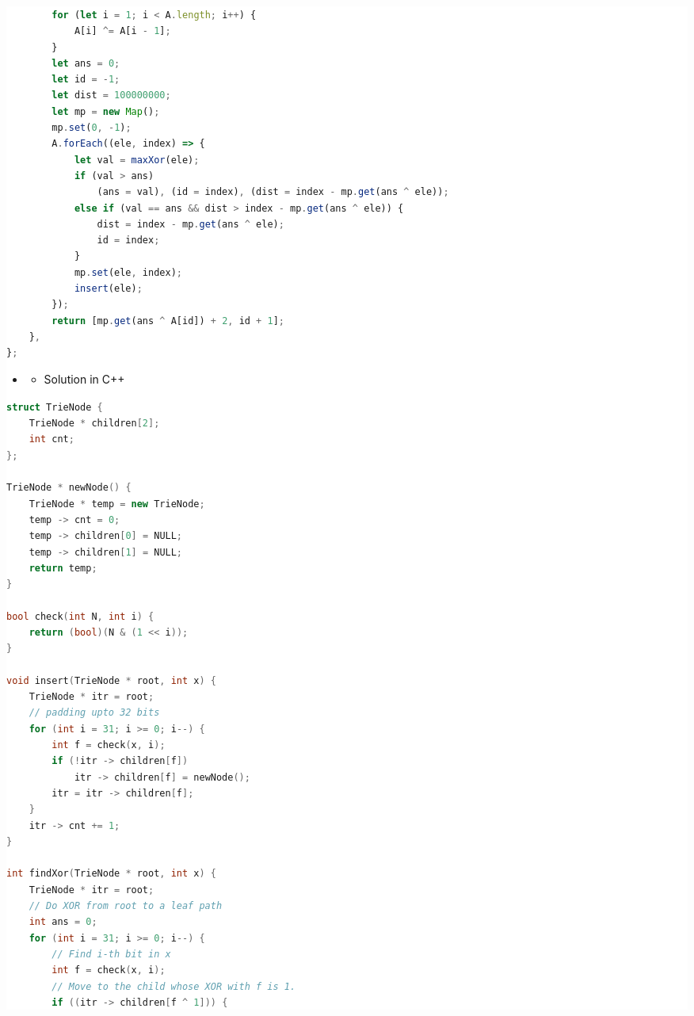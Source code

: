 ```javascript
        for (let i = 1; i < A.length; i++) {
            A[i] ^= A[i - 1];
        }
        let ans = 0;
        let id = -1;
        let dist = 100000000;
        let mp = new Map();
        mp.set(0, -1);
        A.forEach((ele, index) => {
            let val = maxXor(ele);
            if (val > ans)
                (ans = val), (id = index), (dist = index - mp.get(ans ^ ele));
            else if (val == ans && dist > index - mp.get(ans ^ ele)) {
                dist = index - mp.get(ans ^ ele);
                id = index;
            }
            mp.set(ele, index);
            insert(ele);
        });
        return [mp.get(ans ^ A[id]) + 2, id + 1];
    },
};
```
* * Solution in C++
```cpp
struct TrieNode {
    TrieNode * children[2];
    int cnt;
};

TrieNode * newNode() {
    TrieNode * temp = new TrieNode;
    temp -> cnt = 0;
    temp -> children[0] = NULL;
    temp -> children[1] = NULL;
    return temp;
}

bool check(int N, int i) {
    return (bool)(N & (1 << i));
}

void insert(TrieNode * root, int x) {
    TrieNode * itr = root;
    // padding upto 32 bits 
    for (int i = 31; i >= 0; i--) {
        int f = check(x, i);
        if (!itr -> children[f])
            itr -> children[f] = newNode();
        itr = itr -> children[f];
    }
    itr -> cnt += 1;
}

int findXor(TrieNode * root, int x) {
    TrieNode * itr = root;
    // Do XOR from root to a leaf path 
    int ans = 0;
    for (int i = 31; i >= 0; i--) {
        // Find i-th bit in x 
        int f = check(x, i);
        // Move to the child whose XOR with f is 1. 
        if ((itr -> children[f ^ 1])) {
```